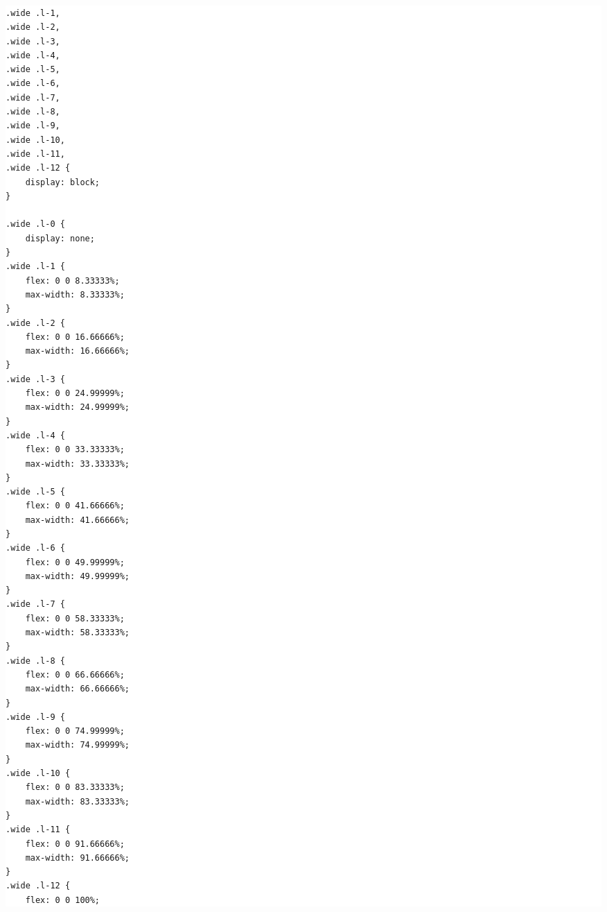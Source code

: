     .wide .l-1,
    .wide .l-2,
    .wide .l-3,
    .wide .l-4,
    .wide .l-5,
    .wide .l-6,
    .wide .l-7,
    .wide .l-8,
    .wide .l-9,
    .wide .l-10,
    .wide .l-11,
    .wide .l-12 {
        display: block;
    }

    .wide .l-0 {
        display: none;
    }
    .wide .l-1 {
        flex: 0 0 8.33333%;
        max-width: 8.33333%;
    }
    .wide .l-2 {
        flex: 0 0 16.66666%;
        max-width: 16.66666%;
    }
    .wide .l-3 {
        flex: 0 0 24.99999%;
        max-width: 24.99999%;
    }
    .wide .l-4 {
        flex: 0 0 33.33333%;
        max-width: 33.33333%;
    }
    .wide .l-5 {
        flex: 0 0 41.66666%;
        max-width: 41.66666%;
    }
    .wide .l-6 {
        flex: 0 0 49.99999%;
        max-width: 49.99999%;
    }
    .wide .l-7 {
        flex: 0 0 58.33333%;
        max-width: 58.33333%;
    }
    .wide .l-8 {
        flex: 0 0 66.66666%;
        max-width: 66.66666%;
    }
    .wide .l-9 {
        flex: 0 0 74.99999%;
        max-width: 74.99999%;
    }
    .wide .l-10 {
        flex: 0 0 83.33333%;
        max-width: 83.33333%;
    }
    .wide .l-11 {
        flex: 0 0 91.66666%;
        max-width: 91.66666%;
    }
    .wide .l-12 {
        flex: 0 0 100%;